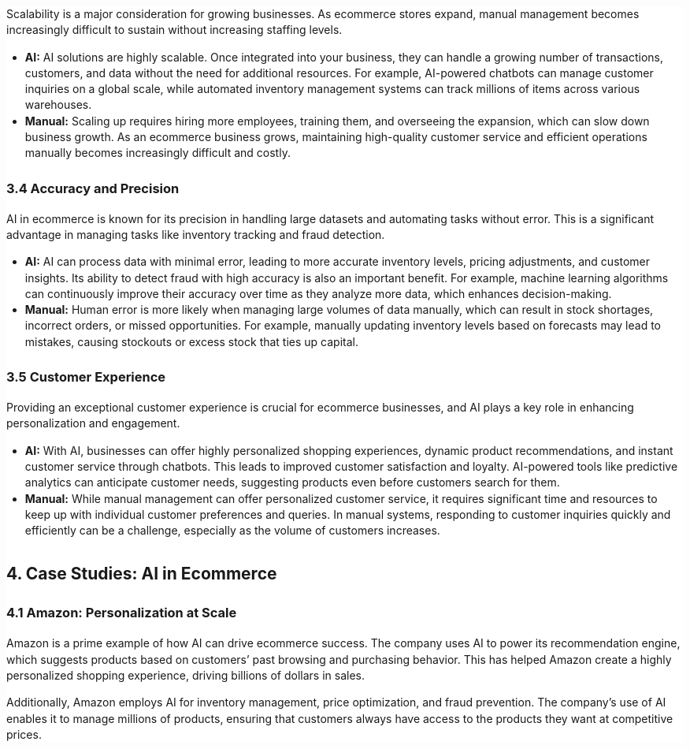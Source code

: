 Scalability is a major consideration for growing businesses. As ecommerce stores expand, manual management becomes increasingly difficult to sustain without increasing staffing levels.

- **AI:** AI solutions are highly scalable. Once integrated into your business, they can handle a growing number of transactions, customers, and data without the need for additional resources. For example, AI-powered chatbots can manage customer inquiries on a global scale, while automated inventory management systems can track millions of items across various warehouses.
- **Manual:** Scaling up requires hiring more employees, training them, and overseeing the expansion, which can slow down business growth. As an ecommerce business grows, maintaining high-quality customer service and efficient operations manually becomes increasingly difficult and costly.

### 3.4 Accuracy and Precision

AI in ecommerce is known for its precision in handling large datasets and automating tasks without error. This is a significant advantage in managing tasks like inventory tracking and fraud detection.

- **AI:** AI can process data with minimal error, leading to more accurate inventory levels, pricing adjustments, and customer insights. Its ability to detect fraud with high accuracy is also an important benefit. For example, machine learning algorithms can continuously improve their accuracy over time as they analyze more data, which enhances decision-making.
- **Manual:** Human error is more likely when managing large volumes of data manually, which can result in stock shortages, incorrect orders, or missed opportunities. For example, manually updating inventory levels based on forecasts may lead to mistakes, causing stockouts or excess stock that ties up capital.

### 3.5 Customer Experience

Providing an exceptional customer experience is crucial for ecommerce businesses, and AI plays a key role in enhancing personalization and engagement.

- **AI:** With AI, businesses can offer highly personalized shopping experiences, dynamic product recommendations, and instant customer service through chatbots. This leads to improved customer satisfaction and loyalty. AI-powered tools like predictive analytics can anticipate customer needs, suggesting products even before customers search for them.
- **Manual:** While manual management can offer personalized customer service, it requires significant time and resources to keep up with individual customer preferences and queries. In manual systems, responding to customer inquiries quickly and efficiently can be a challenge, especially as the volume of customers increases.

## 4. Case Studies: AI in Ecommerce

### 4.1 Amazon: Personalization at Scale

Amazon is a prime example of how AI can drive ecommerce success. The company uses AI to power its recommendation engine, which suggests products based on customers’ past browsing and purchasing behavior. This has helped Amazon create a highly personalized shopping experience, driving billions of dollars in sales.

Additionally, Amazon employs AI for inventory management, price optimization, and fraud prevention. The company’s use of AI enables it to manage millions of products, ensuring that customers always have access to the products they want at competitive prices.
